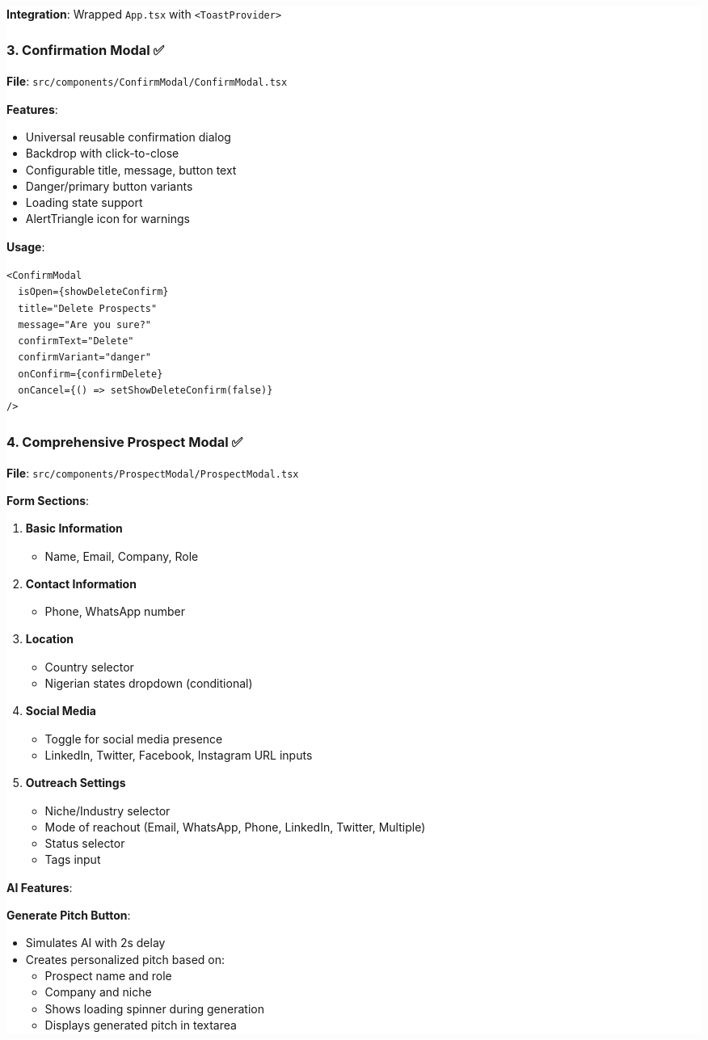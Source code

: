 **Integration**: Wrapped `App.tsx` with `<ToastProvider>`

### 3. Confirmation Modal ✅
**File**: `src/components/ConfirmModal/ConfirmModal.tsx`

**Features**:
- Universal reusable confirmation dialog
- Backdrop with click-to-close
- Configurable title, message, button text
- Danger/primary button variants
- Loading state support
- AlertTriangle icon for warnings

**Usage**:
```tsx
<ConfirmModal
  isOpen={showDeleteConfirm}
  title="Delete Prospects"
  message="Are you sure?"
  confirmText="Delete"
  confirmVariant="danger"
  onConfirm={confirmDelete}
  onCancel={() => setShowDeleteConfirm(false)}
/>
```

### 4. Comprehensive Prospect Modal ✅
**File**: `src/components/ProspectModal/ProspectModal.tsx`

**Form Sections**:
1. **Basic Information**
   - Name, Email, Company, Role

2. **Contact Information**
   - Phone, WhatsApp number

3. **Location**
   - Country selector
   - Nigerian states dropdown (conditional)

4. **Social Media**
   - Toggle for social media presence
   - LinkedIn, Twitter, Facebook, Instagram URL inputs

5. **Outreach Settings**
   - Niche/Industry selector
   - Mode of reachout (Email, WhatsApp, Phone, LinkedIn, Twitter, Multiple)
   - Status selector
   - Tags input

**AI Features**:

**Generate Pitch Button**:
- Simulates AI with 2s delay
- Creates personalized pitch based on:
  - Prospect name and role
  - Company and niche
  - Shows loading spinner during generation
  - Displays generated pitch in textarea
